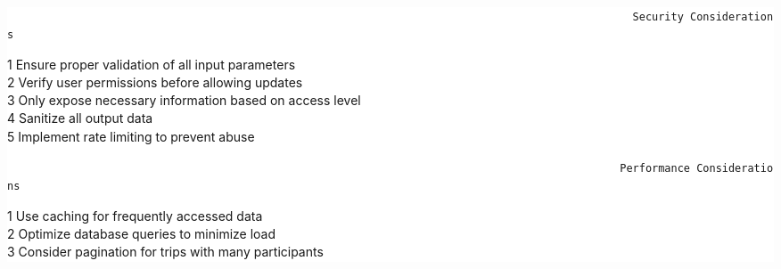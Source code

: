                                                                                                       Security Considerations                                                                                                      

 1 Ensure proper validation of all input parameters                                                                                                                                                                                
 2 Verify user permissions before allowing updates                                                                                                                                                                                 
 3 Only expose necessary information based on access level                                                                                                                                                                         
 4 Sanitize all output data                                                                                                                                                                                                        
 5 Implement rate limiting to prevent abuse                                                                                                                                                                                        


                                                                                                    Performance Considerations                                                                                                     

 1 Use caching for frequently accessed data                                                                                                                                                                                        
 2 Optimize database queries to minimize load                                                                                                                                                                                      
 3 Consider pagination for trips with many participants                                                                                                                                                                            

